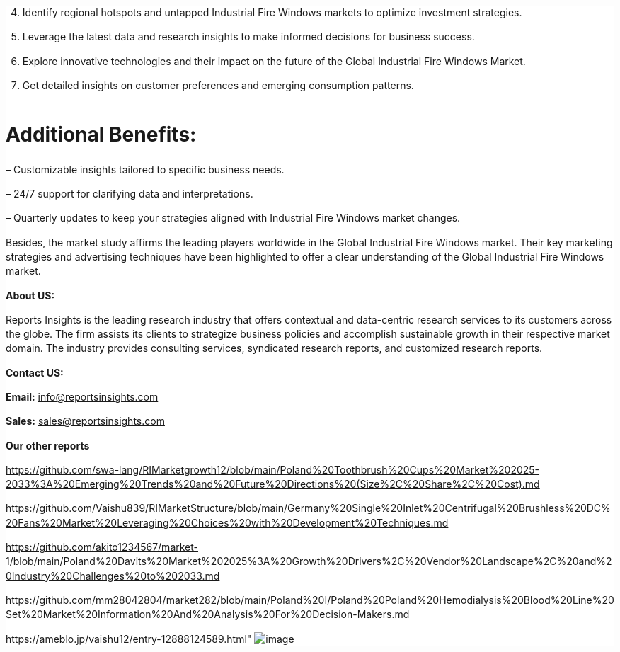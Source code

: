 4. Identify regional hotspots and untapped Industrial Fire Windows markets to optimize investment strategies.

5. Leverage the latest data and research insights to make informed decisions for business success.

6. Explore innovative technologies and their impact on the future of the Global Industrial Fire Windows Market.

7. Get detailed insights on customer preferences and emerging consumption patterns.

# <strong>Additional Benefits:</strong>

– Customizable insights tailored to specific business needs.

– 24/7 support for clarifying data and interpretations.

– Quarterly updates to keep your strategies aligned with Industrial Fire Windows market changes.

Besides, the market study affirms the leading players worldwide in the Global Industrial Fire Windows market. Their key marketing strategies and advertising techniques have been highlighted to offer a clear understanding of the Global Industrial Fire Windows market.

<strong><strong>About US</strong>:</strong>

Reports Insights is the leading research industry that offers contextual and data-centric research services to its customers across the globe. The firm assists its clients to strategize business policies and accomplish sustainable growth in their respective market domain. The industry provides consulting services, syndicated research reports, and customized research reports.

<strong>Contact US:</strong>

<p class=><b>Email:</b> <a href=mailto:info@reportsinsights.com>info@reportsinsights.com</a></p>
<p class=><b>Sales:</b> <a href=mailto:sales@reportsinsights.com>sales@reportsinsights.com</a></p>

<strong>Our other reports</strong>

<a href=https://github.com/swa-lang/RIMarketgrowth12/blob/main/Poland%20Toothbrush%20Cups%20Market%202025-2033%3A%20Emerging%20Trends%20and%20Future%20Directions%20(Size%2C%20Share%2C%20Cost).md>https://github.com/swa-lang/RIMarketgrowth12/blob/main/Poland%20Toothbrush%20Cups%20Market%202025-2033%3A%20Emerging%20Trends%20and%20Future%20Directions%20(Size%2C%20Share%2C%20Cost).md</a>

<a href=https://github.com/Vaishu839/RIMarketStructure/blob/main/Germany%20Single%20Inlet%20Centrifugal%20Brushless%20DC%20Fans%20Market%20Leveraging%20Choices%20with%20Development%20Techniques.md>https://github.com/Vaishu839/RIMarketStructure/blob/main/Germany%20Single%20Inlet%20Centrifugal%20Brushless%20DC%20Fans%20Market%20Leveraging%20Choices%20with%20Development%20Techniques.md</a>

<a href=https://github.com/akito1234567/market-1/blob/main/Poland%20Davits%20Market%202025%3A%20Growth%20Drivers%2C%20Vendor%20Landscape%2C%20and%20Industry%20Challenges%20to%202033.md>https://github.com/akito1234567/market-1/blob/main/Poland%20Davits%20Market%202025%3A%20Growth%20Drivers%2C%20Vendor%20Landscape%2C%20and%20Industry%20Challenges%20to%202033.md</a>

<a href=https://github.com/mm28042804/market282/blob/main/Poland%20I/Poland%20Poland%20Hemodialysis%20Blood%20Line%20Set%20Market%20Information%20And%20Analysis%20For%20Decision-Makers.md>https://github.com/mm28042804/market282/blob/main/Poland%20I/Poland%20Poland%20Hemodialysis%20Blood%20Line%20Set%20Market%20Information%20And%20Analysis%20For%20Decision-Makers.md</a>

<a href=https://ameblo.jp/vaishu12/entry-12888124589.html>https://ameblo.jp/vaishu12/entry-12888124589.html</a>"
![image](https://github.com/user-attachments/assets/ac87fd03-6718-42ca-8d73-b4dca5c867fa)
